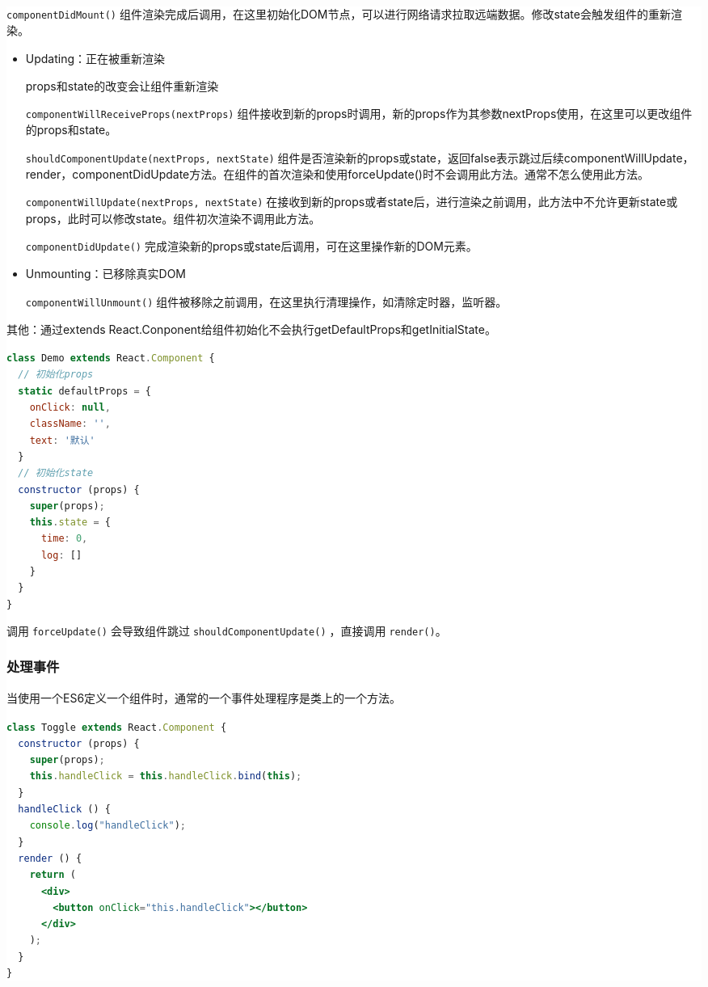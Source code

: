   `componentDidMount()` 组件渲染完成后调用，在这里初始化DOM节点，可以进行网络请求拉取远端数据。修改state会触发组件的重新渲染。

- Updating：正在被重新渲染

  props和state的改变会让组件重新渲染

  `componentWillReceiveProps(nextProps)` 组件接收到新的props时调用，新的props作为其参数nextProps使用，在这里可以更改组件的props和state。

  `shouldComponentUpdate(nextProps, nextState)` 组件是否渲染新的props或state，返回false表示跳过后续componentWillUpdate，render，componentDidUpdate方法。在组件的首次渲染和使用forceUpdate()时不会调用此方法。通常不怎么使用此方法。

  `componentWillUpdate(nextProps, nextState)` 在接收到新的props或者state后，进行渲染之前调用，此方法中不允许更新state或props，此时可以修改state。组件初次渲染不调用此方法。 

  `componentDidUpdate()` 完成渲染新的props或state后调用，可在这里操作新的DOM元素。

- Unmounting：已移除真实DOM

  `componentWillUnmount()` 组件被移除之前调用，在这里执行清理操作，如清除定时器，监听器。


其他：通过extends React.Conponent给组件初始化不会执行getDefaultProps和getInitialState。

```jsx
class Demo extends React.Component {
  // 初始化props
  static defaultProps = {
    onClick: null,
    className: '',
    text: '默认'
  }
  // 初始化state
  constructor (props) {
	super(props);
    this.state = {
      time: 0,
      log: []
    }
  }
}
```

调用 `forceUpdate()` 会导致组件跳过 `shouldComponentUpdate()` ，直接调用 `render()`。

### 处理事件

当使用一个ES6定义一个组件时，通常的一个事件处理程序是类上的一个方法。

```jsx
class Toggle extends React.Component {
  constructor (props) {
    super(props);
    this.handleClick = this.handleClick.bind(this);
  }
  handleClick () {
    console.log("handleClick");
  }
  render () {
    return (
      <div>
      	<button onClick="this.handleClick"></button>
      </div>
    );
  }
}
```
